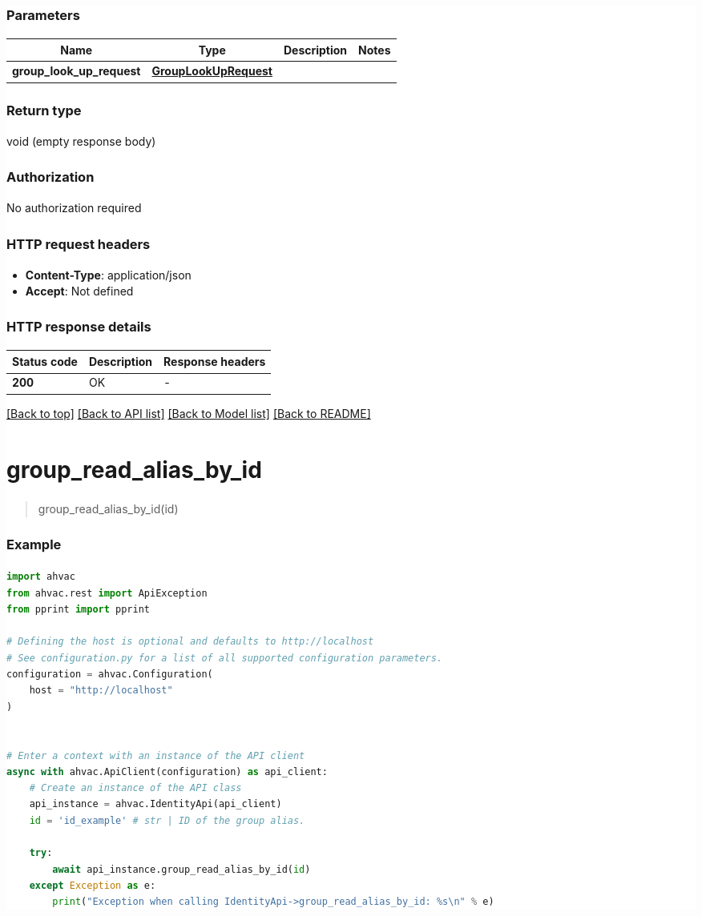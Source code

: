 

### Parameters


Name | Type | Description  | Notes
------------- | ------------- | ------------- | -------------
 **group_look_up_request** | [**GroupLookUpRequest**](GroupLookUpRequest.md)|  | 

### Return type

void (empty response body)

### Authorization

No authorization required

### HTTP request headers

 - **Content-Type**: application/json
 - **Accept**: Not defined

### HTTP response details

| Status code | Description | Response headers |
|-------------|-------------|------------------|
**200** | OK |  -  |

[[Back to top]](#) [[Back to API list]](../README.md#documentation-for-api-endpoints) [[Back to Model list]](../README.md#documentation-for-models) [[Back to README]](../README.md)

# **group_read_alias_by_id**
> group_read_alias_by_id(id)



### Example


```python
import ahvac
from ahvac.rest import ApiException
from pprint import pprint

# Defining the host is optional and defaults to http://localhost
# See configuration.py for a list of all supported configuration parameters.
configuration = ahvac.Configuration(
    host = "http://localhost"
)


# Enter a context with an instance of the API client
async with ahvac.ApiClient(configuration) as api_client:
    # Create an instance of the API class
    api_instance = ahvac.IdentityApi(api_client)
    id = 'id_example' # str | ID of the group alias.

    try:
        await api_instance.group_read_alias_by_id(id)
    except Exception as e:
        print("Exception when calling IdentityApi->group_read_alias_by_id: %s\n" % e)
```
